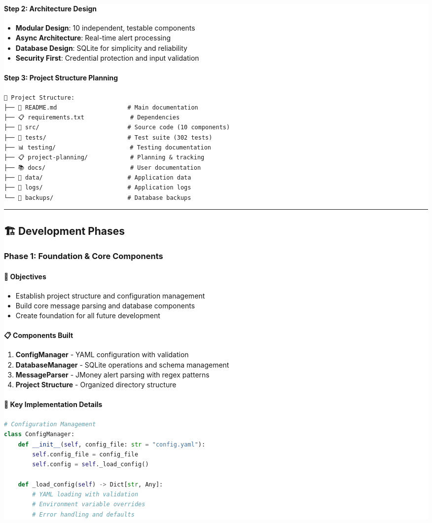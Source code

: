 #### **Step 2: Architecture Design**
- **Modular Design**: 10 independent, testable components
- **Async Architecture**: Real-time alert processing
- **Database Design**: SQLite for simplicity and reliability
- **Security First**: Credential protection and input validation

#### **Step 3: Project Structure Planning**
```
📁 Project Structure:
├── 📄 README.md                    # Main documentation
├── 📋 requirements.txt             # Dependencies
├── 📁 src/                         # Source code (10 components)
├── 🧪 tests/                       # Test suite (302 tests)
├── 📊 testing/                     # Testing documentation
├── 📋 project-planning/            # Planning & tracking
├── 📚 docs/                        # User documentation
├── 💾 data/                        # Application data
├── 📝 logs/                        # Application logs
└── 💾 backups/                     # Database backups
```

---

## 🏗️ **Development Phases**

### **Phase 1: Foundation & Core Components**

#### **🎯 Objectives**
- Establish project structure and configuration management
- Build core message parsing and database components
- Create foundation for all future development

#### **📋 Components Built**
1. **ConfigManager** - YAML configuration with validation
2. **DatabaseManager** - SQLite operations and schema management
3. **MessageParser** - JMoney alert parsing with regex patterns
4. **Project Structure** - Organized directory structure

#### **🔧 Key Implementation Details**
```python
# Configuration Management
class ConfigManager:
    def __init__(self, config_file: str = "config.yaml"):
        self.config_file = config_file
        self.config = self._load_config()
    
    def _load_config(self) -> Dict[str, Any]:
        # YAML loading with validation
        # Environment variable overrides
        # Error handling and defaults
```
